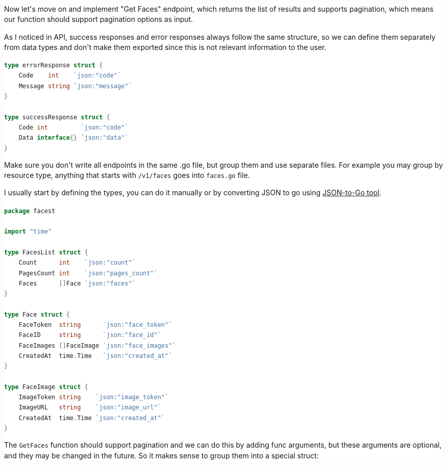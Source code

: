 Now let's move on and implement "Get Faces" endpoint, which returns the list of results and supports pagination, which means our function should support pagination options as input.

As I noticed in API, success responses and error responses always follow the same structure, so we can define them separately from data types and don't make them exported since this is not relevant information to the user.

```go
type errorResponse struct {
	Code    int    `json:"code"`
	Message string `json:"message"`
}

type successResponse struct {
	Code int         `json:"code"`
	Data interface{} `json:"data"`
}
```

Make sure you don't write all endpoints in the same .go file, but group them and use separate files. For example you may group by resource type, anything that starts with `/v1/faces` goes into `faces.go` file.

I usually start by defining the types, you can do it manually or by converting JSON to go using [JSON-to-Go tool](https://mholt.github.io/json-to-go/).

```go
package facest

import "time"

type FacesList struct {
	Count      int    `json:"count"`
	PagesCount int    `json:"pages_count"`
	Faces      []Face `json:"faces"`
}

type Face struct {
	FaceToken  string      `json:"face_token"`
	FaceID     string      `json:"face_id"`
	FaceImages []FaceImage `json:"face_images"`
	CreatedAt  time.Time   `json:"created_at"`
}

type FaceImage struct {
	ImageToken string    `json:"image_token"`
	ImageURL   string    `json:"image_url"`
	CreatedAt  time.Time `json:"created_at"`
}
```

The `GetFaces` function should support pagination and we can do this by adding func arguments, but these arguments are optional, and they may be changed in the future. So it makes sense to group them into a special struct:
